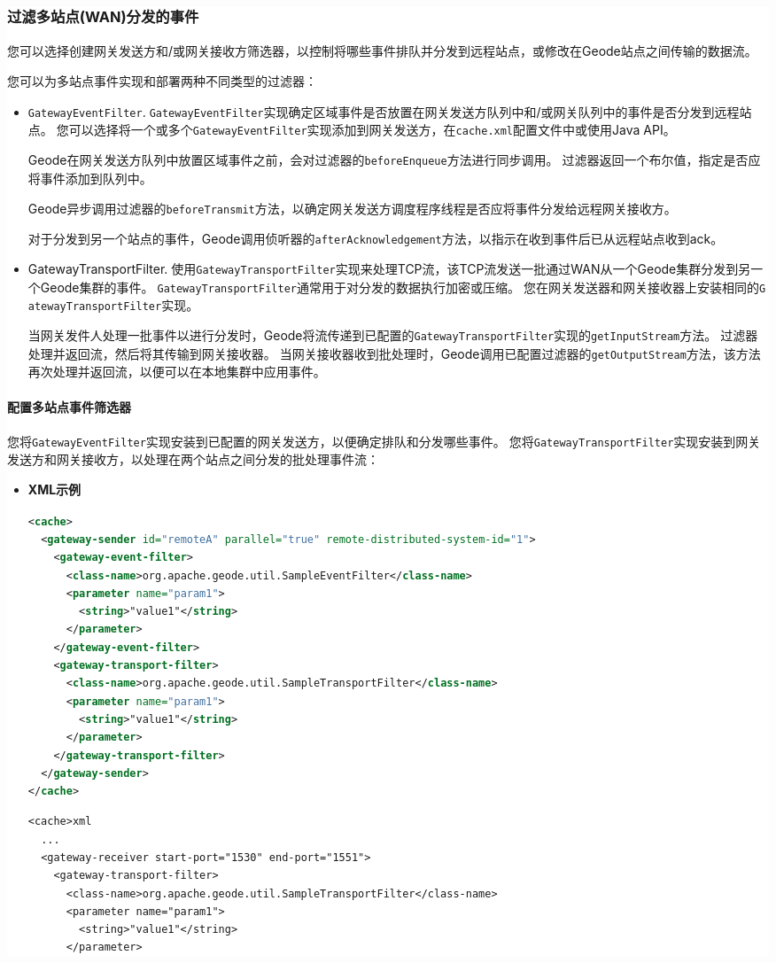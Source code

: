 

### 过滤多站点(WAN)分发的事件

您可以选择创建网关发送方和/或网关接收方筛选器，以控制将哪些事件排队并分发到远程站点，或修改在Geode站点之间传输的数据流。

您可以为多站点事件实现和部署两种不同类型的过滤器：

- `GatewayEventFilter`. `GatewayEventFilter`实现确定区域事件是否放置在网关发送方队列中和/或网关队列中的事件是否分发到远程站点。 您可以选择将一个或多个`GatewayEventFilter`实现添加到网关发送方，在`cache.xml`配置文件中或使用Java API。

  Geode在网关发送方队列中放置区域事件之前，会对过滤器的`beforeEnqueue`方法进行同步调用。 过滤器返回一个布尔值，指定是否应将事件添加到队列中。

  Geode异步调用过滤器的`beforeTransmit`方法，以确定网关发送方调度程序线程是否应将事件分发给远程网关接收方。

  对于分发到另一个站点的事件，Geode调用侦听器的`afterAcknowledgement`方法，以指示在收到事件后已从远程站点收到ack。

- GatewayTransportFilter. 使用`GatewayTransportFilter`实现来处理TCP流，该TCP流发送一批通过WAN从一个Geode集群分发到另一个Geode集群的事件。 `GatewayTransportFilter`通常用于对分发的数据执行加密或压缩。 您在网关发送器和网关接收器上安装相同的`GatewayTransportFilter`实现。

  当网关发件人处理一批事件以进行分发时，Geode将流传递到已配置的`GatewayTransportFilter`实现的`getInputStream`方法。 过滤器处理并返回流，然后将其传输到网关接收器。 当网关接收器收到批处理时，Geode调用已配置过滤器的`getOutputStream`方法，该方法再次处理并返回流，以便可以在本地集群中应用事件。

#### 配置多站点事件筛选器

您将`GatewayEventFilter`实现安装到已配置的网关发送方，以便确定排队和分发哪些事件。 您将`GatewayTransportFilter`实现安装到网关发送方和网关接收方，以处理在两个站点之间分发的批处理事件流：

- **XML示例**

  ```xml
  <cache>
    <gateway-sender id="remoteA" parallel="true" remote-distributed-system-id="1"> 
      <gateway-event-filter>
        <class-name>org.apache.geode.util.SampleEventFilter</class-name>
        <parameter name="param1">
          <string>"value1"</string>
        </parameter>
      </gateway-event-filter>
      <gateway-transport-filter>
        <class-name>org.apache.geode.util.SampleTransportFilter</class-name>
        <parameter name="param1">
          <string>"value1"</string>
        </parameter>
      </gateway-transport-filter>
    </gateway-sender> 
  </cache>
  ```

  ```
  <cache>xml
    ...
    <gateway-receiver start-port="1530" end-port="1551"> 
      <gateway-transport-filter>
        <class-name>org.apache.geode.util.SampleTransportFilter</class-name>
        <parameter name="param1">
          <string>"value1"</string>
        </parameter>
